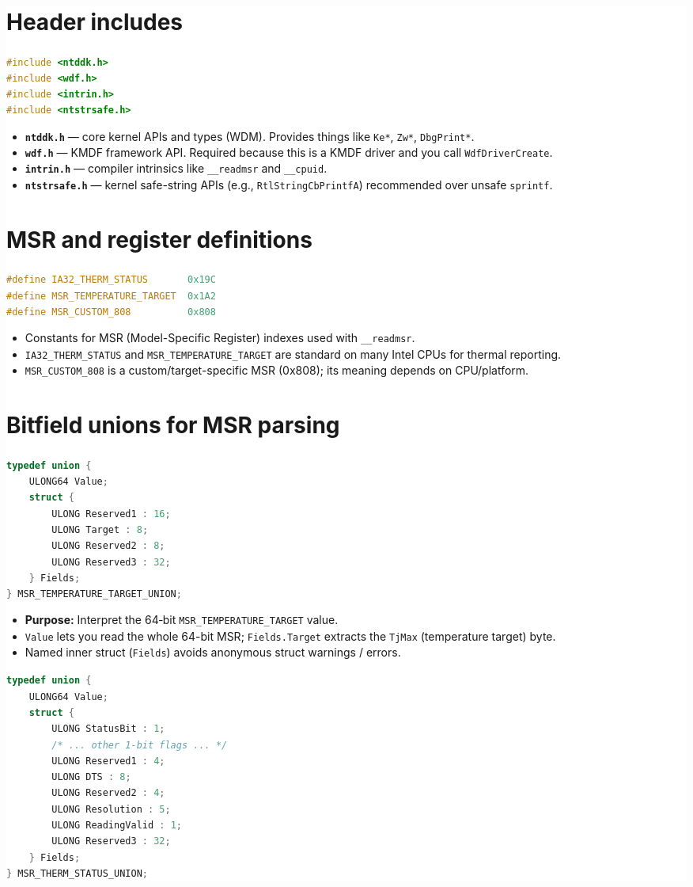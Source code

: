 # Header includes

```c
#include <ntddk.h>
#include <wdf.h>
#include <intrin.h>
#include <ntstrsafe.h>
```

* **`ntddk.h`** — core kernel APIs and types (WDM). Provides things like `Ke*`, `Zw*`, `DbgPrint*`.
* **`wdf.h`** — KMDF framework API. Required because this is a KMDF driver and you call `WdfDriverCreate`.
* **`intrin.h`** — compiler intrinsics like `__readmsr` and `__cpuid`.
* **`ntstrsafe.h`** — kernel safe-string APIs (e.g., `RtlStringCbPrintfA`) recommended over unsafe `sprintf`.

# MSR and register definitions

```c
#define IA32_THERM_STATUS       0x19C
#define MSR_TEMPERATURE_TARGET  0x1A2
#define MSR_CUSTOM_808          0x808
```

* Constants for MSR (Model-Specific Register) indexes used with `__readmsr`.
* `IA32_THERM_STATUS` and `MSR_TEMPERATURE_TARGET` are standard on many Intel CPUs for thermal reporting.
* `MSR_CUSTOM_808` is a custom/target-specific MSR (0x808); its meaning depends on CPU/platform.

# Bitfield unions for MSR parsing

```c
typedef union {
    ULONG64 Value;
    struct {
        ULONG Reserved1 : 16;
        ULONG Target : 8;
        ULONG Reserved2 : 8;
        ULONG Reserved3 : 32;
    } Fields;
} MSR_TEMPERATURE_TARGET_UNION;
```

* **Purpose:** Interpret the 64‑bit `MSR_TEMPERATURE_TARGET` value.
* `Value` lets you read the whole 64-bit MSR; `Fields.Target` extracts the `TjMax` (temperature target) byte.
* Named inner struct (`Fields`) avoids anonymous struct warnings / errors.

```c
typedef union {
    ULONG64 Value;
    struct {
        ULONG StatusBit : 1;
        /* ... other 1-bit flags ... */
        ULONG Reserved1 : 4;
        ULONG DTS : 8;
        ULONG Reserved2 : 4;
        ULONG Resolution : 5;
        ULONG ReadingValid : 1;
        ULONG Reserved3 : 32;
    } Fields;
} MSR_THERM_STATUS_UNION;
```
